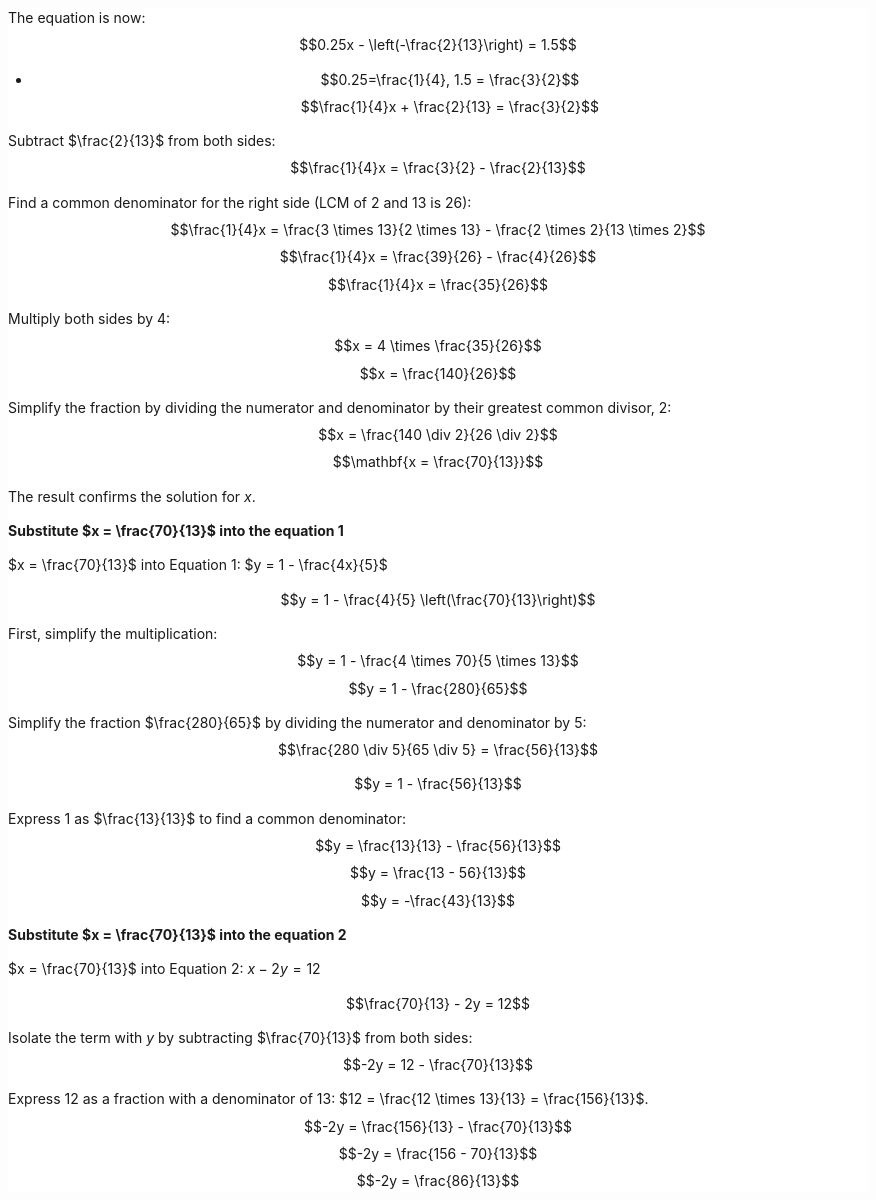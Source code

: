 The equation is now:
$$0.25x - \left(-\frac{2}{13}\right) = 1.5$$

* $$0.25=\frac{1}{4}, 1.5 = \frac{3}{2}$$
$$\frac{1}{4}x + \frac{2}{13} = \frac{3}{2}$$

Subtract $\frac{2}{13}$ from both sides:
$$\frac{1}{4}x = \frac{3}{2} - \frac{2}{13}$$

Find a common denominator for the right side (LCM of 2 and 13 is 26):
$$\frac{1}{4}x = \frac{3 \times 13}{2 \times 13} - \frac{2 \times 2}{13 \times 2}$$
$$\frac{1}{4}x = \frac{39}{26} - \frac{4}{26}$$
$$\frac{1}{4}x = \frac{35}{26}$$

Multiply both sides by $4$:
$$x = 4 \times \frac{35}{26}$$
$$x = \frac{140}{26}$$

Simplify the fraction by dividing the numerator and denominator by their greatest common divisor, 2:
$$x = \frac{140 \div 2}{26 \div 2}$$
$$\mathbf{x = \frac{70}{13}}$$

The result confirms the solution for $x$.

**Substitute $x = \frac{70}{13}$ into the equation 1**

$x = \frac{70}{13}$ into Equation 1: $y = 1 - \frac{4x}{5}$

$$y = 1 - \frac{4}{5} \left(\frac{70}{13}\right)$$

First, simplify the multiplication:
$$y = 1 - \frac{4 \times 70}{5 \times 13}$$
$$y = 1 - \frac{280}{65}$$

Simplify the fraction $\frac{280}{65}$ by dividing the numerator and denominator by $5$:
$$\frac{280 \div 5}{65 \div 5} = \frac{56}{13}$$

$$y = 1 - \frac{56}{13}$$

Express $1$ as $\frac{13}{13}$ to find a common denominator:
$$y = \frac{13}{13} - \frac{56}{13}$$
$$y = \frac{13 - 56}{13}$$
$$y = -\frac{43}{13}$$

**Substitute $x = \frac{70}{13}$ into the equation 2**

$x = \frac{70}{13}$ into Equation 2: $x - 2y = 12$

$$\frac{70}{13} - 2y = 12$$

Isolate the term with $y$ by subtracting $\frac{70}{13}$ from both sides:
$$-2y = 12 - \frac{70}{13}$$

Express $12$ as a fraction with a denominator of $13$: $12 = \frac{12 \times 13}{13} = \frac{156}{13}$.
$$-2y = \frac{156}{13} - \frac{70}{13}$$
$$-2y = \frac{156 - 70}{13}$$
$$-2y = \frac{86}{13}$$
